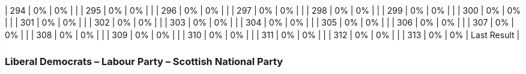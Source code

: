 | 294 | 0% | 0% |  |
| 295 | 0% | 0% |  |
| 296 | 0% | 0% |  |
| 297 | 0% | 0% |  |
| 298 | 0% | 0% |  |
| 299 | 0% | 0% |  |
| 300 | 0% | 0% |  |
| 301 | 0% | 0% |  |
| 302 | 0% | 0% |  |
| 303 | 0% | 0% |  |
| 304 | 0% | 0% |  |
| 305 | 0% | 0% |  |
| 306 | 0% | 0% |  |
| 307 | 0% | 0% |  |
| 308 | 0% | 0% |  |
| 309 | 0% | 0% |  |
| 310 | 0% | 0% |  |
| 311 | 0% | 0% |  |
| 312 | 0% | 0% |  |
| 313 | 0% | 0% | Last Result |

### Liberal Democrats – Labour Party – Scottish National Party

